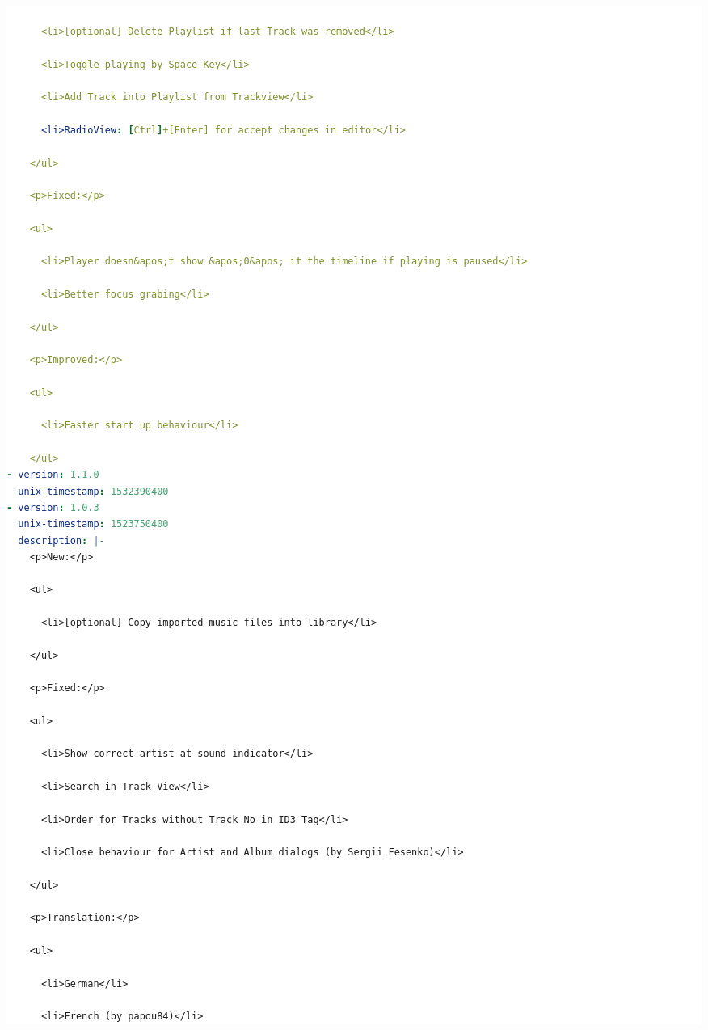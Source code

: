 ```yaml

      <li>[optional] Delete Playlist if last Track was removed</li>

      <li>Toggle playing by Space Key</li>

      <li>Add Track into Playlist from Trackview</li>

      <li>RadioView: [Ctrl]+[Enter] for accept changes in editor</li>

    </ul>

    <p>Fixed:</p>

    <ul>

      <li>Player doesn&apos;t show &apos;0&apos; it the timeline if playing is paused</li>

      <li>Better focus grabing</li>

    </ul>

    <p>Improved:</p>

    <ul>

      <li>Faster start up behaviour</li>

    </ul>
- version: 1.1.0
  unix-timestamp: 1532390400
- version: 1.0.3
  unix-timestamp: 1523750400
  description: |-
    <p>New:</p>

    <ul>

      <li>[optional] Copy imported music files into library</li>

    </ul>

    <p>Fixed:</p>

    <ul>

      <li>Show correct artist at sound indicator</li>

      <li>Search in Track View</li>

      <li>Order for Tracks without Track No in ID3 Tag</li>

      <li>Close behaviour for Artist and Album dialogs (by Sergii Fesenko)</li>

    </ul>

    <p>Translation:</p>

    <ul>

      <li>German</li>

      <li>French (by papou84)</li>

```